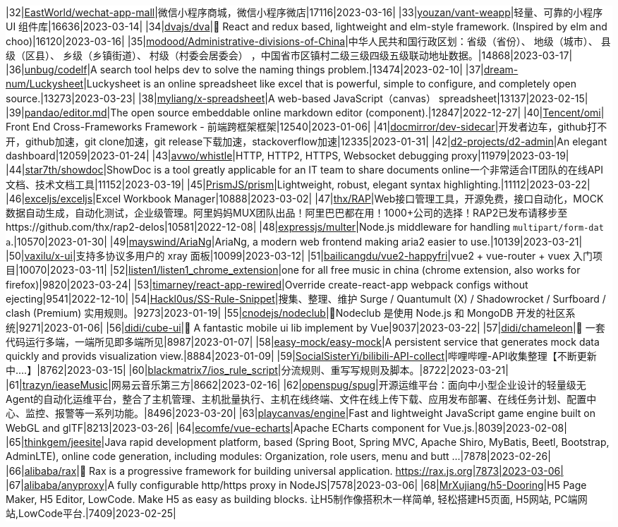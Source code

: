 |32|[EastWorld/wechat-app-mall](https://github.com/EastWorld/wechat-app-mall)|微信小程序商城，微信小程序微店|17116|2023-03-16|
|33|[youzan/vant-weapp](https://github.com/youzan/vant-weapp)|轻量、可靠的小程序 UI 组件库|16636|2023-03-14|
|34|[dvajs/dva](https://github.com/dvajs/dva)|🌱 React and redux based, lightweight and elm-style framework. (Inspired by elm and choo)|16120|2023-03-16|
|35|[modood/Administrative-divisions-of-China](https://github.com/modood/Administrative-divisions-of-China)|中华人民共和国行政区划：省级（省份）、 地级（城市）、 县级（区县）、 乡级（乡镇街道）、 村级（村委会居委会） ，中国省市区镇村二级三级四级五级联动地址数据。|14868|2023-03-17|
|36|[unbug/codelf](https://github.com/unbug/codelf)|A search tool helps dev to solve the naming things problem.|13474|2023-02-10|
|37|[dream-num/Luckysheet](https://github.com/dream-num/Luckysheet)|Luckysheet is an online spreadsheet like excel that is powerful, simple to configure, and completely open source.|13273|2023-03-23|
|38|[myliang/x-spreadsheet](https://github.com/myliang/x-spreadsheet)|A web-based JavaScript（canvas） spreadsheet|13137|2023-02-15|
|39|[pandao/editor.md](https://github.com/pandao/editor.md)|The open source embeddable online markdown editor (component).|12847|2022-12-27|
|40|[Tencent/omi](https://github.com/Tencent/omi)| Front End Cross-Frameworks Framework - 前端跨框架框架|12540|2023-01-06|
|41|[docmirror/dev-sidecar](https://github.com/docmirror/dev-sidecar)|开发者边车，github打不开，github加速，git clone加速，git release下载加速，stackoverflow加速|12335|2023-01-31|
|42|[d2-projects/d2-admin](https://github.com/d2-projects/d2-admin)|An elegant dashboard|12059|2023-01-24|
|43|[avwo/whistle](https://github.com/avwo/whistle)|HTTP, HTTP2, HTTPS, Websocket debugging proxy|11979|2023-03-19|
|44|[star7th/showdoc](https://github.com/star7th/showdoc)|ShowDoc is a tool greatly applicable for an IT team to share documents online一个非常适合IT团队的在线API文档、技术文档工具|11152|2023-03-19|
|45|[PrismJS/prism](https://github.com/PrismJS/prism)|Lightweight, robust, elegant syntax highlighting.|11112|2023-03-22|
|46|[exceljs/exceljs](https://github.com/exceljs/exceljs)|Excel Workbook Manager|10888|2023-03-02|
|47|[thx/RAP](https://github.com/thx/RAP)|Web接口管理工具，开源免费，接口自动化，MOCK数据自动生成，自动化测试，企业级管理。阿里妈妈MUX团队出品！阿里巴巴都在用！1000+公司的选择！RAP2已发布请移步至https://github.com/thx/rap2-delos|10581|2022-12-08|
|48|[expressjs/multer](https://github.com/expressjs/multer)|Node.js middleware for handling `multipart/form-data`.|10570|2023-01-30|
|49|[mayswind/AriaNg](https://github.com/mayswind/AriaNg)|AriaNg, a modern web frontend making aria2 easier to use.|10139|2023-03-21|
|50|[vaxilu/x-ui](https://github.com/vaxilu/x-ui)|支持多协议多用户的 xray 面板|10099|2023-03-12|
|51|[bailicangdu/vue2-happyfri](https://github.com/bailicangdu/vue2-happyfri)|vue2 + vue-router + vuex  入门项目|10070|2023-03-11|
|52|[listen1/listen1_chrome_extension](https://github.com/listen1/listen1_chrome_extension)|one for all free music in china (chrome extension, also works for firefox)|9820|2023-03-24|
|53|[timarney/react-app-rewired](https://github.com/timarney/react-app-rewired)|Override create-react-app webpack configs without ejecting|9541|2022-12-10|
|54|[Hackl0us/SS-Rule-Snippet](https://github.com/Hackl0us/SS-Rule-Snippet)|搜集、整理、维护 Surge / Quantumult (X) / Shadowrocket / Surfboard / clash (Premium) 实用规则。|9273|2023-01-19|
|55|[cnodejs/nodeclub](https://github.com/cnodejs/nodeclub)|:baby_chick:Nodeclub 是使用 Node.js 和 MongoDB 开发的社区系统|9271|2023-01-06|
|56|[didi/cube-ui](https://github.com/didi/cube-ui)|:large_orange_diamond: A fantastic mobile ui lib implement by Vue|9037|2023-03-22|
|57|[didi/chameleon](https://github.com/didi/chameleon)|🦎 一套代码运行多端，一端所见即多端所见|8987|2023-01-07|
|58|[easy-mock/easy-mock](https://github.com/easy-mock/easy-mock)|A persistent service that generates mock data quickly and provids visualization view.|8884|2023-01-09|
|59|[SocialSisterYi/bilibili-API-collect](https://github.com/SocialSisterYi/bilibili-API-collect)|哔哩哔哩-API收集整理【不断更新中....】|8762|2023-03-15|
|60|[blackmatrix7/ios_rule_script](https://github.com/blackmatrix7/ios_rule_script)|分流规则、重写写规则及脚本。|8722|2023-03-21|
|61|[trazyn/ieaseMusic](https://github.com/trazyn/ieaseMusic)|网易云音乐第三方|8662|2023-02-16|
|62|[openspug/spug](https://github.com/openspug/spug)|开源运维平台：面向中小型企业设计的轻量级无Agent的自动化运维平台，整合了主机管理、主机批量执行、主机在线终端、文件在线上传下载、应用发布部署、在线任务计划、配置中心、监控、报警等一系列功能。|8496|2023-03-20|
|63|[playcanvas/engine](https://github.com/playcanvas/engine)|Fast and lightweight JavaScript game engine built on WebGL and glTF|8213|2023-03-26|
|64|[ecomfe/vue-echarts](https://github.com/ecomfe/vue-echarts)|Apache ECharts component for Vue.js.|8039|2023-02-08|
|65|[thinkgem/jeesite](https://github.com/thinkgem/jeesite)|Java rapid development platform, based (Spring Boot, Spring MVC, Apache Shiro, MyBatis, Beetl, Bootstrap, AdminLTE), online code generation, including modules:  Organization, role users, menu and butt ...|7878|2023-02-26|
|66|[alibaba/rax](https://github.com/alibaba/rax)|🐰 Rax is a progressive framework for building universal application. https://rax.js.org|7873|2023-03-06|
|67|[alibaba/anyproxy](https://github.com/alibaba/anyproxy)|A fully configurable http/https proxy in NodeJS|7578|2023-03-06|
|68|[MrXujiang/h5-Dooring](https://github.com/MrXujiang/h5-Dooring)|H5 Page Maker, H5 Editor, LowCode. Make H5 as easy as building blocks.   让H5制作像搭积木一样简单, 轻松搭建H5页面, H5网站, PC端网站,LowCode平台.|7409|2023-02-25|